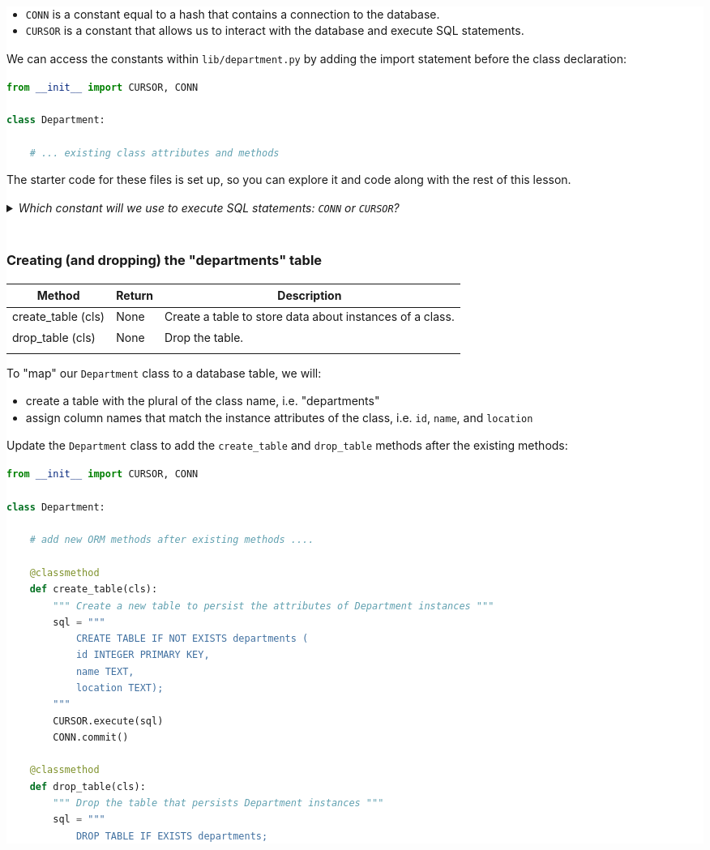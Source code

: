 - `CONN` is a constant equal to a hash that contains a connection to the
  database.
- `CURSOR` is a constant that allows us to interact with the database and
  execute SQL statements.

We can access the constants within `lib/department.py` by adding the import
statement before the class declaration:

```py
from __init__ import CURSOR, CONN

class Department:

    # ... existing class attributes and methods
```

The starter code for these files is set up, so you can explore it and code along
with the rest of this lesson.

<details><summary>
    <em>Which constant will we use to execute SQL statements: <code>CONN</code>
        or <code>CURSOR</code>?</em>
  </summary></details>
<br/>

### Creating (and dropping) the "departments" table

| Method             | Return | Description                                              |
| ------------------ | ------ | -------------------------------------------------------- |
| create_table (cls) | None   | Create a table to store data about instances of a class. |
| drop_table (cls)   | None   | Drop the table.                                          |
|                    |

To "map" our `Department` class to a database table, we will:

- create a table with the plural of the class name, i.e. "departments"
- assign column names that match the instance attributes of the class, i.e.
  `id`, `name`, and `location`

Update the `Department` class to add the `create_table` and `drop_table` methods
after the existing methods:

```py
from __init__ import CURSOR, CONN

class Department:

    # add new ORM methods after existing methods ....

    @classmethod
    def create_table(cls):
        """ Create a new table to persist the attributes of Department instances """
        sql = """
            CREATE TABLE IF NOT EXISTS departments (
            id INTEGER PRIMARY KEY,
            name TEXT,
            location TEXT);
        """
        CURSOR.execute(sql)
        CONN.commit()

    @classmethod
    def drop_table(cls):
        """ Drop the table that persists Department instances """
        sql = """
            DROP TABLE IF EXISTS departments;
```